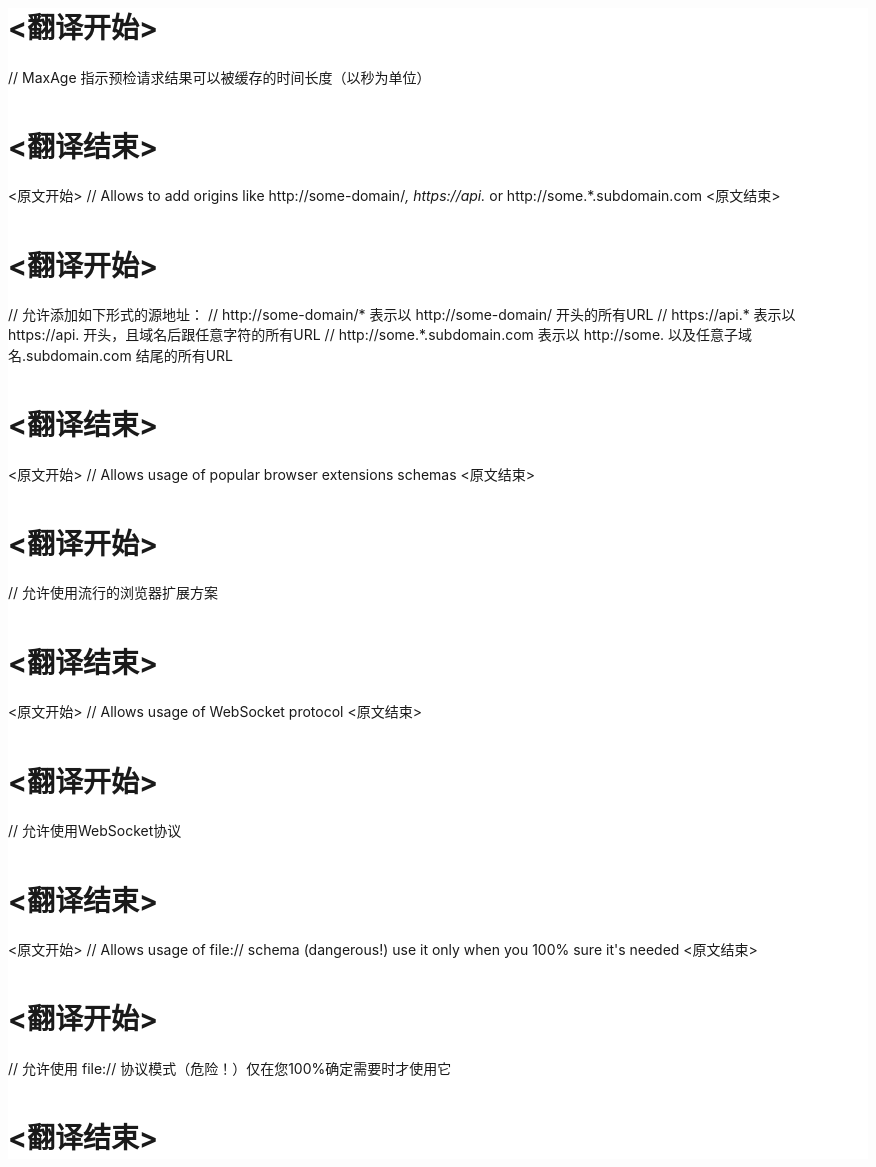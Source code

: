# <翻译开始>
// MaxAge 指示预检请求结果可以被缓存的时间长度（以秒为单位）
# <翻译结束>


<原文开始>
	// Allows to add origins like http://some-domain/*, https://api.* or http://some.*.subdomain.com
<原文结束>

# <翻译开始>
// 允许添加如下形式的源地址：
// http://some-domain/* 表示以 http://some-domain/ 开头的所有URL
// https://api.* 表示以 https://api. 开头，且域名后跟任意字符的所有URL
// http://some.*.subdomain.com 表示以 http://some. 以及任意子域名.subdomain.com 结尾的所有URL
# <翻译结束>


<原文开始>
	// Allows usage of popular browser extensions schemas
<原文结束>

# <翻译开始>
// 允许使用流行的浏览器扩展方案
# <翻译结束>


<原文开始>
	// Allows usage of WebSocket protocol
<原文结束>

# <翻译开始>
// 允许使用WebSocket协议
# <翻译结束>


<原文开始>
	// Allows usage of file:// schema (dangerous!) use it only when you 100% sure it's needed
<原文结束>

# <翻译开始>
// 允许使用 file:// 协议模式（危险！）仅在您100%确定需要时才使用它
# <翻译结束>
